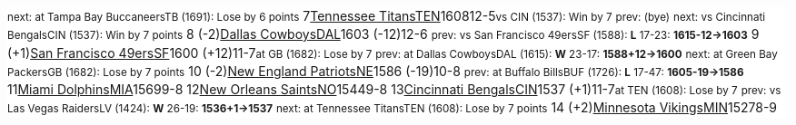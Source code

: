 <tr class="collapsible">
        <td colspan="4"><small>next: at <span class="ranking-name-full">Tampa Bay Buccaneers</span><span class="ranking-name-abv">TB</span> (1691): Lose by 6 points</small></td>
</tr>
<tr><td>7</td><td><a href="#Tennessee-Titans-season-stats"><span class="ranking-name-full">Tennessee Titans</span><span class="ranking-name-abv">TEN</span></a></td><td>1608</td><td>12-5</td><td class="only-superwide-cell"><small>vs CIN (1537): Win by 7</small></td></tr>
<tr class="collapsible">
        <td colspan="4"><small>prev: (bye)</small></td>
</tr>
<tr class="collapsible">
        <td colspan="4"><small>next: vs <span class="ranking-name-full">Cincinnati Bengals</span><span class="ranking-name-abv">CIN</span> (1537): Win by 7 points</small></td>
</tr>
<tr><td>8 <span class="slw">(-2)</span></td><td><a href="#Dallas-Cowboys-season-stats"><span class="ranking-name-full">Dallas Cowboys</span><span class="ranking-name-abv">DAL</span></a></td><td>1603 <span class="slw">(-12)</span></td><td>12-6</td><td class="only-superwide-cell"><small></small></td></tr>
<tr class="collapsible">
        <td colspan="4"><small>prev: vs <span class="ranking-name-full">San Francisco 49ers</span><span class="ranking-name-abv">SF</span> (1588): <b>L</b> 17-23: <b>1615-12→1603</b></small></td>
</tr>
<tr><td>9 <span class="slw">(+1)</span></td><td><a href="#San-Francisco-49ers-season-stats"><span class="ranking-name-full">San Francisco 49ers</span><span class="ranking-name-abv">SF</span></a></td><td>1600 <span class="slw">(+12)</span></td><td>11-7</td><td class="only-superwide-cell"><small>at GB (1682): Lose by 7</small></td></tr>
<tr class="collapsible">
        <td colspan="4"><small>prev: at <span class="ranking-name-full">Dallas Cowboys</span><span class="ranking-name-abv">DAL</span> (1615): <b>W</b> 23-17: <b>1588+12→1600</b></small></td>
</tr>
<tr class="collapsible">
        <td colspan="4"><small>next: at <span class="ranking-name-full">Green Bay Packers</span><span class="ranking-name-abv">GB</span> (1682): Lose by 7 points</small></td>
</tr>
<tr><td>10 <span class="slw">(-2)</span></td><td><a href="#New-England-Patriots-season-stats"><span class="ranking-name-full">New England Patriots</span><span class="ranking-name-abv">NE</span></a></td><td>1586 <span class="slw">(-19)</span></td><td>10-8</td><td class="only-superwide-cell"><small></small></td></tr>
<tr class="collapsible">
        <td colspan="4"><small>prev: at <span class="ranking-name-full">Buffalo Bills</span><span class="ranking-name-abv">BUF</span> (1726): <b>L</b> 17-47: <b>1605-19→1586</b></small></td>
</tr>
<tr><td>11</td><td><a href="#Miami-Dolphins-season-stats"><span class="ranking-name-full">Miami Dolphins</span><span class="ranking-name-abv">MIA</span></a></td><td>1569</td><td>9-8</td><td class="only-superwide-cell"></td></tr>
<tr><td>12</td><td><a href="#New-Orleans-Saints-season-stats"><span class="ranking-name-full">New Orleans Saints</span><span class="ranking-name-abv">NO</span></a></td><td>1544</td><td>9-8</td><td class="only-superwide-cell"></td></tr>
<tr><td>13</td><td><a href="#Cincinnati-Bengals-season-stats"><span class="ranking-name-full">Cincinnati Bengals</span><span class="ranking-name-abv">CIN</span></a></td><td>1537 <span class="slw">(+1)</span></td><td>11-7</td><td class="only-superwide-cell"><small>at TEN (1608): Lose by 7</small></td></tr>
<tr class="collapsible">
        <td colspan="4"><small>prev: vs <span class="ranking-name-full">Las Vegas Raiders</span><span class="ranking-name-abv">LV</span> (1424): <b>W</b> 26-19: <b>1536+1→1537</b></small></td>
</tr>
<tr class="collapsible">
        <td colspan="4"><small>next: at <span class="ranking-name-full">Tennessee Titans</span><span class="ranking-name-abv">TEN</span> (1608): Lose by 7 points</small></td>
</tr>
<tr><td>14 <span class="slw">(+2)</span></td><td><a href="#Minnesota-Vikings-season-stats"><span class="ranking-name-full">Minnesota Vikings</span><span class="ranking-name-abv">MIN</span></a></td><td>1527</td><td>8-9</td><td class="only-superwide-cell"></td></tr>